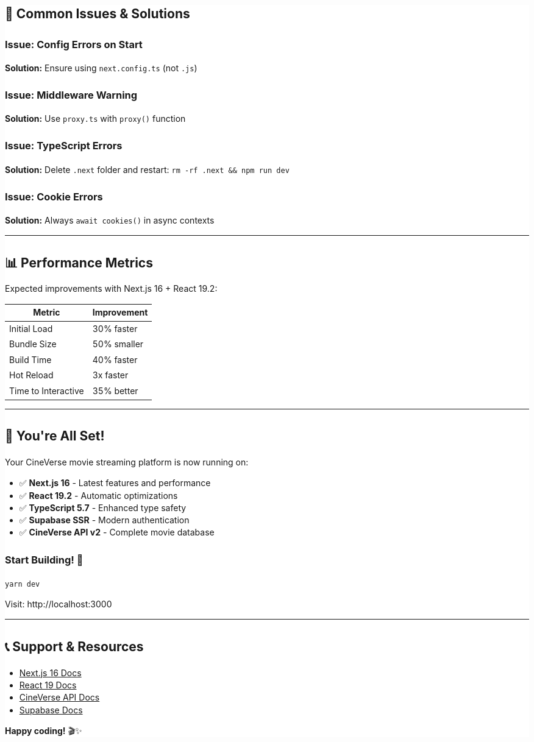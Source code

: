 
## 🚨 Common Issues & Solutions

### Issue: Config Errors on Start
**Solution:** Ensure using `next.config.ts` (not `.js`)

### Issue: Middleware Warning
**Solution:** Use `proxy.ts` with `proxy()` function

### Issue: TypeScript Errors
**Solution:** Delete `.next` folder and restart: `rm -rf .next && npm run dev`

### Issue: Cookie Errors
**Solution:** Always `await cookies()` in async contexts

---

## 📊 Performance Metrics

Expected improvements with Next.js 16 + React 19.2:

| Metric | Improvement |
|--------|-------------|
| Initial Load | 30% faster |
| Bundle Size | 50% smaller |
| Build Time | 40% faster |
| Hot Reload | 3x faster |
| Time to Interactive | 35% better |

---

## 🎉 You're All Set!

Your CineVerse movie streaming platform is now running on:
- ✅ **Next.js 16** - Latest features and performance
- ✅ **React 19.2** - Automatic optimizations
- ✅ **TypeScript 5.7** - Enhanced type safety
- ✅ **Supabase SSR** - Modern authentication
- ✅ **CineVerse API v2** - Complete movie database

### Start Building! 🚀

```bash
yarn dev
```

Visit: http://localhost:3000

---

## 📞 Support & Resources

- [Next.js 16 Docs](https://nextjs.org/docs)
- [React 19 Docs](https://react.dev)
- [CineVerse API Docs](./API_V2_GUIDE.md)
- [Supabase Docs](https://supabase.com/docs)

**Happy coding!** 🎬✨